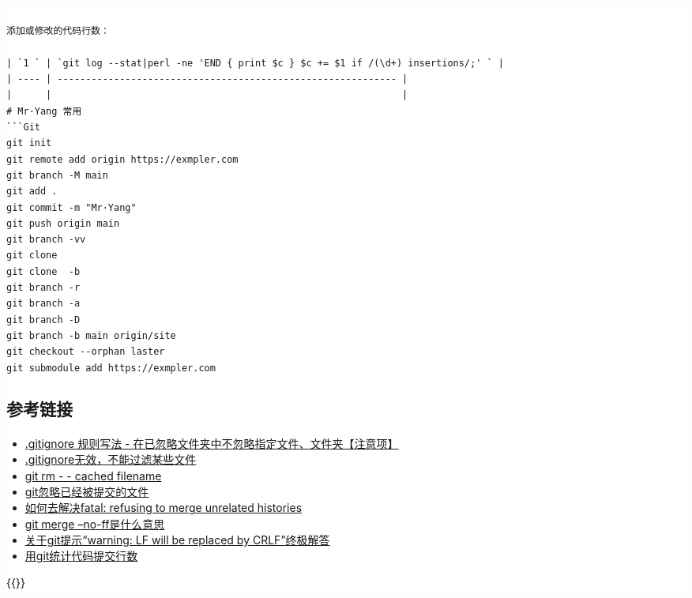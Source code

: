   ```

添加或修改的代码行数：

| `1 ` | `git log --stat|perl -ne 'END { print $c } $c += $1 if /(\d+) insertions/;' ` |
| ---- | ------------------------------------------------------------ |
|      |                                                              |
# Mr·Yang 常用
```Git
git init
git remote add origin https://exmpler.com
git branch -M main
git add .
git commit -m "Mr·Yang"
git push origin main
git branch -vv
git clone
git clone  -b 
git branch -r
git branch -a
git branch -D
git branch -b main origin/site
git checkout --orphan laster
git submodule add https://exmpler.com
```
## 参考链接

- [.gitignore 规则写法 - 在已忽略文件夹中不忽略指定文件、文件夹【注意项】](https://my.oschina.net/longyuan/blog/521098)
- [.gitignore无效，不能过滤某些文件](https://blog.csdn.net/zhangjs0322/article/details/37658669)
- [git rm - - cached filename](https://blog.csdn.net/songtaiwu/article/details/79447572)
- [git忽略已经被提交的文件](https://segmentfault.com/q/1010000000430426)
- [如何去解决fatal: refusing to merge unrelated histories](https://blog.csdn.net/m0_37402140/article/details/72801372)
- [git merge –no-ff是什么意思](https://segmentfault.com/q/1010000002477106)
- [关于git提示“warning: LF will be replaced by CRLF”终极解答](https://www.jianshu.com/p/450cd21b36a4)
- [用git统计代码提交行数](https://blog.csdn.net/carterslam/article/details/81162463)

{{<music url="https://cdn.jsdelivr.net/gh/ybrc/ybrc.github.io@Music/ybc2.mp3" name="" artist="Mr·Yang" cover="https://cdn.jsdelivr.net/gh/ybrc/ybrc.github.io@img/avatar.png" fixed="true" volume="100" loop="all" autoplay="true" preload="auto" >}}
